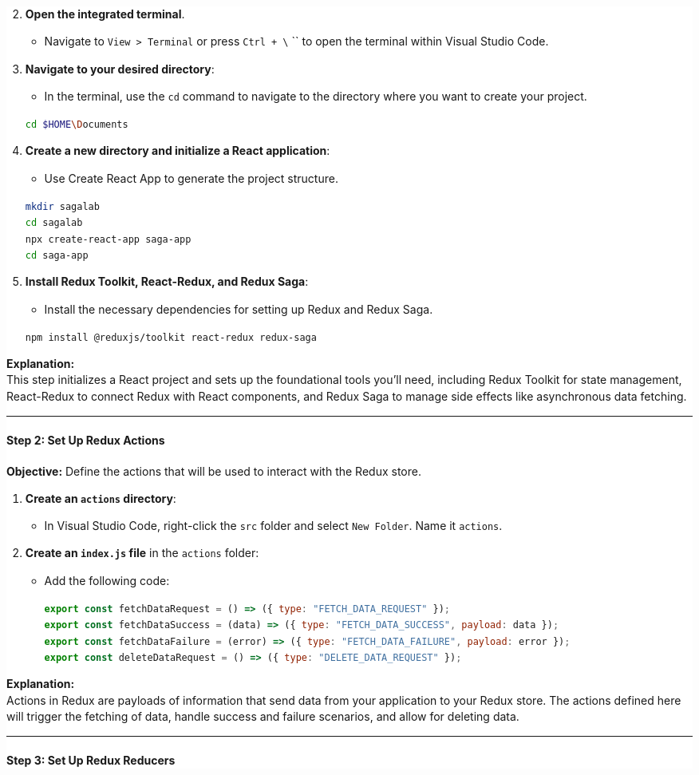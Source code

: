 2. **Open the integrated terminal**.
   - Navigate to `View > Terminal` or press `Ctrl + \` `` to open the terminal within Visual Studio Code.

3. **Navigate to your desired directory**:
   - In the terminal, use the `cd` command to navigate to the directory where you want to create your project.
   ```bash
   cd $HOME\Documents
   ```

4. **Create a new directory and initialize a React application**:
   - Use Create React App to generate the project structure.
   ```bash
   mkdir sagalab
   cd sagalab
   npx create-react-app saga-app
   cd saga-app
   ```

5. **Install Redux Toolkit, React-Redux, and Redux Saga**:
   - Install the necessary dependencies for setting up Redux and Redux Saga.
   ```bash
   npm install @reduxjs/toolkit react-redux redux-saga
   ```

**Explanation:**  
This step initializes a React project and sets up the foundational tools you’ll need, including Redux Toolkit for state management, React-Redux to connect Redux with React components, and Redux Saga to manage side effects like asynchronous data fetching.

---

#### **Step 2: Set Up Redux Actions**

**Objective:** Define the actions that will be used to interact with the Redux store.

1. **Create an `actions` directory**:
   - In Visual Studio Code, right-click the `src` folder and select `New Folder`. Name it `actions`.

2. **Create an `index.js` file** in the `actions` folder:
   - Add the following code:
     ```javascript
     export const fetchDataRequest = () => ({ type: "FETCH_DATA_REQUEST" });
     export const fetchDataSuccess = (data) => ({ type: "FETCH_DATA_SUCCESS", payload: data });
     export const fetchDataFailure = (error) => ({ type: "FETCH_DATA_FAILURE", payload: error });
     export const deleteDataRequest = () => ({ type: "DELETE_DATA_REQUEST" });
     ```

**Explanation:**  
Actions in Redux are payloads of information that send data from your application to your Redux store. The actions defined here will trigger the fetching of data, handle success and failure scenarios, and allow for deleting data.

---

#### **Step 3: Set Up Redux Reducers**
